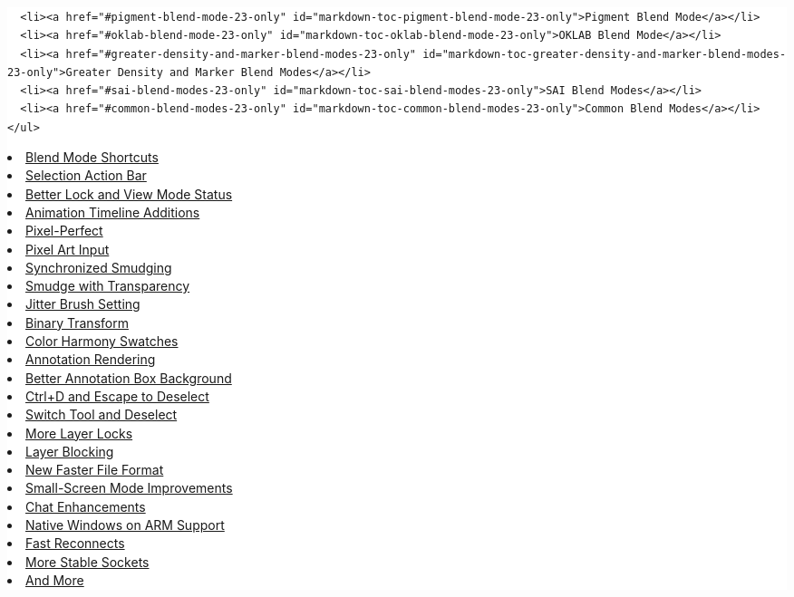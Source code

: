       <li><a href="#pigment-blend-mode-23-only" id="markdown-toc-pigment-blend-mode-23-only">Pigment Blend Mode</a></li>
      <li><a href="#oklab-blend-mode-23-only" id="markdown-toc-oklab-blend-mode-23-only">OKLAB Blend Mode</a></li>
      <li><a href="#greater-density-and-marker-blend-modes-23-only" id="markdown-toc-greater-density-and-marker-blend-modes-23-only">Greater Density and Marker Blend Modes</a></li>
      <li><a href="#sai-blend-modes-23-only" id="markdown-toc-sai-blend-modes-23-only">SAI Blend Modes</a></li>
      <li><a href="#common-blend-modes-23-only" id="markdown-toc-common-blend-modes-23-only">Common Blend Modes</a></li>
    </ul>
  </li>
  <li><a href="#blend-mode-shortcuts-22-compatible" id="markdown-toc-blend-mode-shortcuts-22-compatible">Blend Mode Shortcuts</a></li>
  <li><a href="#selection-action-bar-22-compatible" id="markdown-toc-selection-action-bar-22-compatible">Selection Action Bar</a></li>
  <li><a href="#better-lock-and-view-mode-status-22-compatible" id="markdown-toc-better-lock-and-view-mode-status-22-compatible">Better Lock and View Mode Status</a></li>
  <li><a href="#animation-timeline-additions-23-only" id="markdown-toc-animation-timeline-additions-23-only">Animation Timeline Additions</a></li>
  <li><a href="#pixel-perfect-22-compatible" id="markdown-toc-pixel-perfect-22-compatible">Pixel-Perfect</a></li>
  <li><a href="#pixel-art-input-22-compatible" id="markdown-toc-pixel-art-input-22-compatible">Pixel Art Input</a></li>
  <li><a href="#synchronized-smudging-22-compatible" id="markdown-toc-synchronized-smudging-22-compatible">Synchronized Smudging</a></li>
  <li><a href="#smudge-with-transparency-23-only" id="markdown-toc-smudge-with-transparency-23-only">Smudge with Transparency</a></li>
  <li><a href="#jitter-brush-setting-22-compatible" id="markdown-toc-jitter-brush-setting-22-compatible">Jitter Brush Setting</a></li>
  <li><a href="#binary-transform-22-compatible" id="markdown-toc-binary-transform-22-compatible">Binary Transform</a></li>
  <li><a href="#color-harmony-swatches-22-compatible" id="markdown-toc-color-harmony-swatches-22-compatible">Color Harmony Swatches</a></li>
  <li><a href="#annotation-rendering-23-only" id="markdown-toc-annotation-rendering-23-only">Annotation Rendering</a></li>
  <li><a href="#better-annotation-box-background-22-compatible" id="markdown-toc-better-annotation-box-background-22-compatible">Better Annotation Box Background</a></li>
  <li><a href="#ctrld-and-escape-to-deselect-22-compatible" id="markdown-toc-ctrld-and-escape-to-deselect-22-compatible">Ctrl+D and Escape to Deselect</a></li>
  <li><a href="#switch-tool-and-deselect-22-compatible" id="markdown-toc-switch-tool-and-deselect-22-compatible">Switch Tool and Deselect</a></li>
  <li><a href="#more-layer-locks-23-only" id="markdown-toc-more-layer-locks-23-only">More Layer Locks</a></li>
  <li><a href="#layer-blocking-22-compatible" id="markdown-toc-layer-blocking-22-compatible">Layer Blocking</a></li>
  <li><a href="#new-faster-file-format-22-compatible" id="markdown-toc-new-faster-file-format-22-compatible">New Faster File Format</a></li>
  <li><a href="#small-screen-mode-improvements-22-compatible" id="markdown-toc-small-screen-mode-improvements-22-compatible">Small-Screen Mode Improvements</a></li>
  <li><a href="#chat-enhancements-22-compatible" id="markdown-toc-chat-enhancements-22-compatible">Chat Enhancements</a></li>
  <li><a href="#native-windows-on-arm-support-22-compatible" id="markdown-toc-native-windows-on-arm-support-22-compatible">Native Windows on ARM Support</a></li>
  <li><a href="#fast-reconnects-22-compatible" id="markdown-toc-fast-reconnects-22-compatible">Fast Reconnects</a></li>
  <li><a href="#more-stable-sockets-22-compatible" id="markdown-toc-more-stable-sockets-22-compatible">More Stable Sockets</a></li>
  <li><a href="#and-more-22-compatible" id="markdown-toc-and-more-22-compatible">And More</a></li>
</ul>
